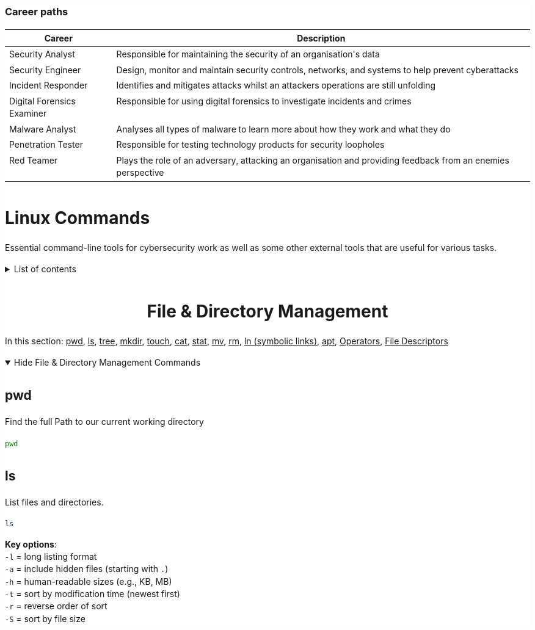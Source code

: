 ### Career paths
| Career | Description |
|---|---|
| Security Analyst | Responsible for maintaining the security of an organisation's data |
| Security Engineer | Design, monitor and maintain security controls, networks, and systems to help prevent cyberattacks |
| Incident Responder | Identifies and mitigates attacks whilst an attackers operations are still unfolding |
| Digital Forensics Examiner | Responsible for using digital forensics to investigate incidents and crimes |
| Malware Analyst | Analyses all types of malware to learn more about how they work and what they do |
| Penetration Tester | Responsible for testing technology products for security loopholes |
| Red Teamer | Plays the role of an adversary, attacking an organisation and providing feedback from an enemies perspective |

# Linux Commands 
Essential command-line tools for cybersecurity work as well as some other external tools that are useful for various tasks.

<details><summary>List of contents</summary></details>

##  
<h1 align="center">File & Directory Management</h1>

In this section: [pwd](#pwd), [ls](#ls), [tree](#tree), [mkdir](#mkdir), [touch](#touch), [cat](#cat), [stat](#stat), [mv](#mv), [rm](#rm), [ln (symbolic links)](#ln-symbolic-links), [apt](#apt), [Operators](#operators), [File Descriptors](#file-descriptors)

<Details open>
<summary>Hide File & Directory Management Commands</summary>

## pwd
Find the full Path to our current working directory

```bash
pwd
```
## ls
List files and directories.
```bash
ls 
```
**Key options**:   
`-l` = long listing format  
`-a` = include hidden files (starting with `.`)  
`-h` = human-readable sizes (e.g., KB, MB)  
`-t` = sort by modification time (newest first)  
`-r` = reverse order of sort  
`-S` = sort by file size
